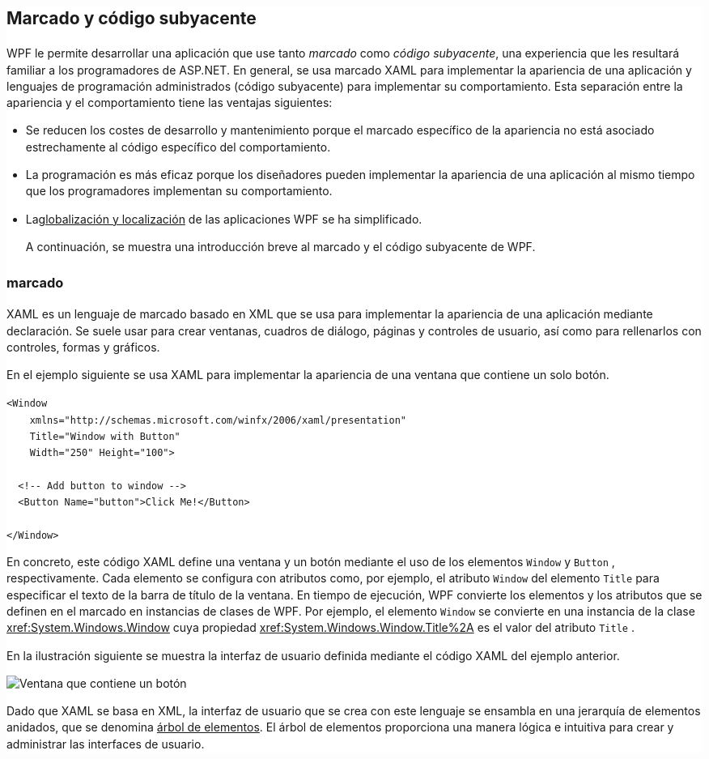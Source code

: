 ## <a name="Markup_And_Codebehind"></a> Marcado y código subyacente  
 WPF le permite desarrollar una aplicación que use tanto *marcado* como *código subyacente*, una experiencia que les resultará familiar a los programadores de ASP.NET. En general, se usa marcado XAML para implementar la apariencia de una aplicación y lenguajes de programación administrados (código subyacente) para implementar su comportamiento. Esta separación entre la apariencia y el comportamiento tiene las ventajas siguientes:  
  
- Se reducen los costes de desarrollo y mantenimiento porque el marcado específico de la apariencia no está asociado estrechamente al código específico del comportamiento.  
  
- La programación es más eficaz porque los diseñadores pueden implementar la apariencia de una aplicación al mismo tiempo que los programadores implementan su comportamiento.  
  
- La[globalización y localización](https://msdn.microsoft.com/library/ms788718\(v=vs.100\).aspx) de las aplicaciones WPF se ha simplificado.  
  
  A continuación, se muestra una introducción breve al marcado y el código subyacente de WPF.  
  
### <a name="markup"></a>marcado  
 XAML es un lenguaje de marcado basado en XML que se usa para implementar la apariencia de una aplicación mediante declaración. Se suele usar para crear ventanas, cuadros de diálogo, páginas y controles de usuario, así como para rellenarlos con controles, formas y gráficos.  
  
 En el ejemplo siguiente se usa XAML para implementar la apariencia de una ventana que contiene un solo botón.  
  
```xaml  
<Window  
    xmlns="http://schemas.microsoft.com/winfx/2006/xaml/presentation"  
    Title="Window with Button"  
    Width="250" Height="100">  
  
  <!-- Add button to window -->  
  <Button Name="button">Click Me!</Button>  
  
</Window>  
```  
  
 En concreto, este código XAML define una ventana y un botón mediante el uso de los elementos `Window` y `Button` , respectivamente. Cada elemento se configura con atributos como, por ejemplo, el atributo `Window` del elemento `Title` para especificar el texto de la barra de título de la ventana. En tiempo de ejecución, WPF convierte los elementos y los atributos que se definen en el marcado en instancias de clases de WPF. Por ejemplo, el elemento `Window` se convierte en una instancia de la clase <xref:System.Windows.Window> cuya propiedad <xref:System.Windows.Window.Title%2A> es el valor del atributo `Title` .  
  
 En la ilustración siguiente se muestra la interfaz de usuario definida mediante el código XAML del ejemplo anterior.  
  
 ![Ventana que contiene un botón](../designers/media/wpfintrofigure10.png "WPFIntroFigure10")  
  
 Dado que XAML se basa en XML, la interfaz de usuario que se crea con este lenguaje se ensambla en una jerarquía de elementos anidados, que se denomina [árbol de elementos](https://msdn.microsoft.com/library/ms753391\(v=vs.100\).aspx). El árbol de elementos proporciona una manera lógica e intuitiva para crear y administrar las interfaces de usuario.  
  
